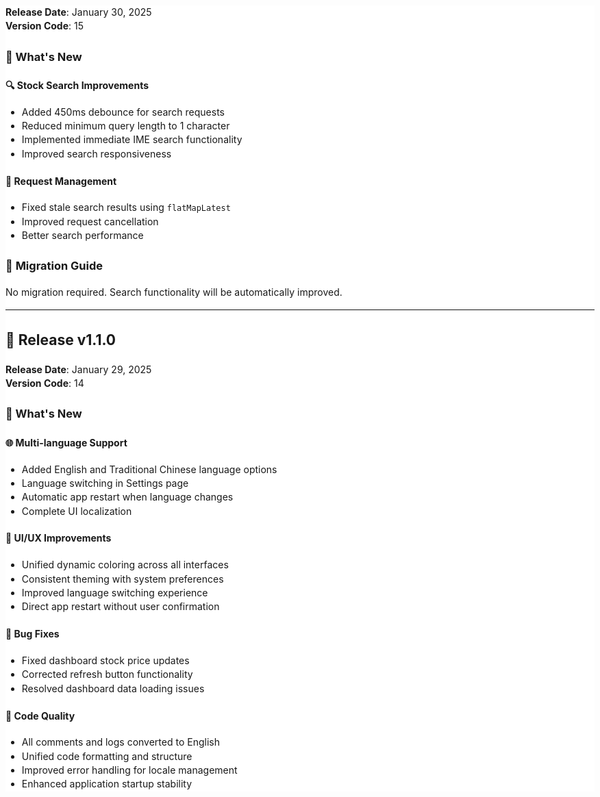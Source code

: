 **Release Date**: January 30, 2025  
**Version Code**: 15

### 🎯 What's New

#### 🔍 **Stock Search Improvements**
- Added 450ms debounce for search requests
- Reduced minimum query length to 1 character
- Implemented immediate IME search functionality
- Improved search responsiveness

#### 🧹 **Request Management**
- Fixed stale search results using `flatMapLatest`
- Improved request cancellation
- Better search performance

### 🔄 **Migration Guide**

No migration required. Search functionality will be automatically improved.

---

## 📱 Release v1.1.0

**Release Date**: January 29, 2025  
**Version Code**: 14

### 🎯 What's New

#### 🌐 **Multi-language Support**
- Added English and Traditional Chinese language options
- Language switching in Settings page
- Automatic app restart when language changes
- Complete UI localization

#### 🎨 **UI/UX Improvements**
- Unified dynamic coloring across all interfaces
- Consistent theming with system preferences
- Improved language switching experience
- Direct app restart without user confirmation

#### 🐛 **Bug Fixes**
- Fixed dashboard stock price updates
- Corrected refresh button functionality
- Resolved dashboard data loading issues

#### 📝 **Code Quality**
- All comments and logs converted to English
- Unified code formatting and structure
- Improved error handling for locale management
- Enhanced application startup stability
